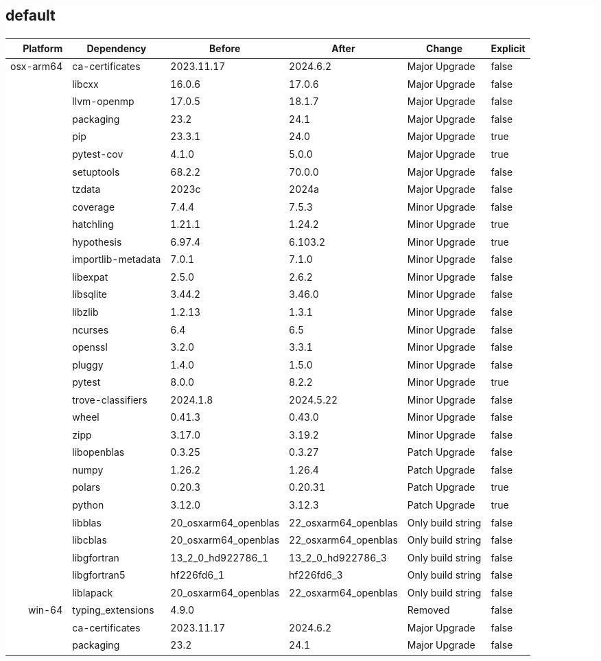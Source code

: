 ## default

| Platform | Dependency | Before | After | Change | Explicit |
| -: | - | - | - | - | - |
| osx-arm64 | ca-certificates | 2023.11.17 | 2024.6.2 | Major Upgrade | false |
|| libcxx | 16.0.6 | 17.0.6 | Major Upgrade | false |
|| llvm-openmp | 17.0.5 | 18.1.7 | Major Upgrade | false |
|| packaging | 23.2 | 24.1 | Major Upgrade | false |
|| pip | 23.3.1 | 24.0 | Major Upgrade | true |
|| pytest-cov | 4.1.0 | 5.0.0 | Major Upgrade | true |
|| setuptools | 68.2.2 | 70.0.0 | Major Upgrade | false |
|| tzdata | 2023c | 2024a | Major Upgrade | false |
|| coverage | 7.4.4 | 7.5.3 | Minor Upgrade | false |
|| hatchling | 1.21.1 | 1.24.2 | Minor Upgrade | true |
|| hypothesis | 6.97.4 | 6.103.2 | Minor Upgrade | true |
|| importlib-metadata | 7.0.1 | 7.1.0 | Minor Upgrade | false |
|| libexpat | 2.5.0 | 2.6.2 | Minor Upgrade | false |
|| libsqlite | 3.44.2 | 3.46.0 | Minor Upgrade | false |
|| libzlib | 1.2.13 | 1.3.1 | Minor Upgrade | false |
|| ncurses | 6.4 | 6.5 | Minor Upgrade | false |
|| openssl | 3.2.0 | 3.3.1 | Minor Upgrade | false |
|| pluggy | 1.4.0 | 1.5.0 | Minor Upgrade | false |
|| pytest | 8.0.0 | 8.2.2 | Minor Upgrade | true |
|| trove-classifiers | 2024.1.8 | 2024.5.22 | Minor Upgrade | false |
|| wheel | 0.41.3 | 0.43.0 | Minor Upgrade | false |
|| zipp | 3.17.0 | 3.19.2 | Minor Upgrade | false |
|| libopenblas | 0.3.25 | 0.3.27 | Patch Upgrade | false |
|| numpy | 1.26.2 | 1.26.4 | Patch Upgrade | false |
|| polars | 0.20.3 | 0.20.31 | Patch Upgrade | true |
|| python | 3.12.0 | 3.12.3 | Patch Upgrade | true |
|| libblas | 20_osxarm64_openblas | 22_osxarm64_openblas | Only build string | false |
|| libcblas | 20_osxarm64_openblas | 22_osxarm64_openblas | Only build string | false |
|| libgfortran | 13_2_0_hd922786_1 | 13_2_0_hd922786_3 | Only build string | false |
|| libgfortran5 | hf226fd6_1 | hf226fd6_3 | Only build string | false |
|| liblapack | 20_osxarm64_openblas | 22_osxarm64_openblas | Only build string | false |
| win-64 | typing_extensions | 4.9.0 |  | Removed | false |
|| ca-certificates | 2023.11.17 | 2024.6.2 | Major Upgrade | false |
|| packaging | 23.2 | 24.1 | Major Upgrade | false |